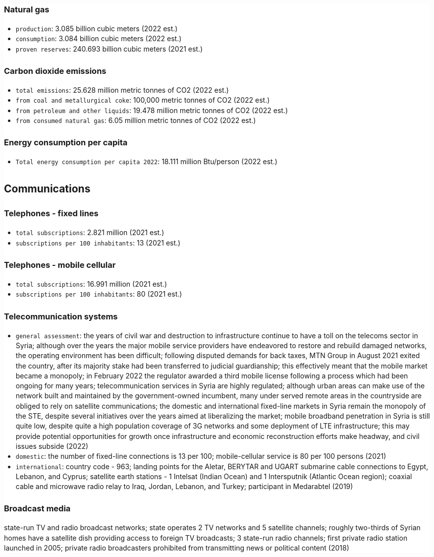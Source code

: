 ### Natural gas
- `production`: 3.085 billion cubic meters (2022 est.)
- `consumption`: 3.084 billion cubic meters (2022 est.)
- `proven reserves`: 240.693 billion cubic meters (2021 est.)

### Carbon dioxide emissions
- `total emissions`: 25.628 million metric tonnes of CO2 (2022 est.)
- `from coal and metallurgical coke`: 100,000 metric tonnes of CO2 (2022 est.)
- `from petroleum and other liquids`: 19.478 million metric tonnes of CO2 (2022 est.)
- `from consumed natural gas`: 6.05 million metric tonnes of CO2 (2022 est.)

### Energy consumption per capita
- `Total energy consumption per capita 2022`: 18.111 million Btu/person (2022 est.)

## Communications

### Telephones - fixed lines
- `total subscriptions`: 2.821 million (2021 est.)
- `subscriptions per 100 inhabitants`: 13 (2021 est.)

### Telephones - mobile cellular
- `total subscriptions`: 16.991 million (2021 est.)
- `subscriptions per 100 inhabitants`: 80 (2021 est.)

### Telecommunication systems
- `general assessment`: the years of civil war and destruction to infrastructure continue to have a toll on the telecoms sector in Syria; although over the years the major mobile service providers have endeavored to restore and rebuild damaged networks, the operating environment has been difficult; following disputed demands for back taxes, MTN Group in August 2021 exited the country, after its majority stake had been transferred to judicial guardianship; this effectively meant that the mobile market became a monopoly; in February 2022 the regulator awarded a third mobile license following a process which had been ongoing for many years; telecommunication services in Syria are highly regulated; although urban areas can make use of the network built and maintained by the government-owned incumbent, many under served remote areas in the countryside are obliged to rely on satellite communications; the domestic and international fixed-line markets in Syria remain the monopoly of the STE, despite several initiatives over the years aimed at liberalizing the market; mobile broadband penetration in Syria is still quite low, despite quite a high population coverage of 3G networks and some deployment of LTE infrastructure; this may provide potential opportunities for growth once infrastructure and economic reconstruction efforts make headway, and civil issues subside (2022)
- `domestic`: the number of fixed-line connections is 13 per 100; mobile-cellular service is 80 per 100 persons (2021)
- `international`: country code - 963; landing points for the Aletar, BERYTAR and UGART submarine cable connections to Egypt, Lebanon, and Cyprus; satellite earth stations - 1 Intelsat (Indian Ocean) and 1 Intersputnik (Atlantic Ocean region); coaxial cable and microwave radio relay to Iraq, Jordan, Lebanon, and Turkey; participant in Medarabtel (2019)

### Broadcast media
state-run TV and radio broadcast networks; state operates 2 TV networks and 5 satellite channels; roughly two-thirds of Syrian homes have a satellite dish providing access to foreign TV broadcasts; 3 state-run radio channels; first private radio station launched in 2005; private radio broadcasters prohibited from transmitting news or political content (2018)
